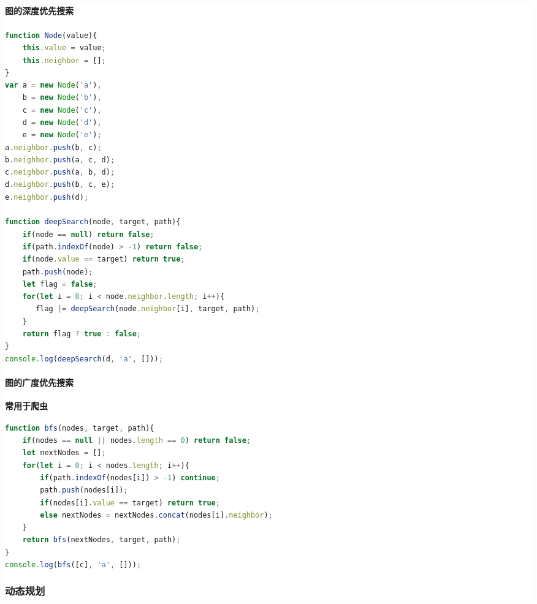 #### 图的深度优先搜索

```js codesandbox=js
function Node(value){
    this.value = value;
    this.neighbor = [];
}
var a = new Node('a'),
    b = new Node('b'),
    c = new Node('c'),
    d = new Node('d'),
    e = new Node('e');
a.neighbor.push(b, c);
b.neighbor.push(a, c, d);
c.neighbor.push(a, b, d);
d.neighbor.push(b, c, e);
e.neighbor.push(d);

function deepSearch(node, target, path){
    if(node == null) return false;
    if(path.indexOf(node) > -1) return false;
    if(node.value == target) return true;
    path.push(node);
    let flag = false;
    for(let i = 0; i < node.neighbor.length; i++){
       flag |= deepSearch(node.neighbor[i], target, path);
    }
    return flag ? true : false;
}
console.log(deepSearch(d, 'a', []));
```

#### 图的广度优先搜索

**常用于爬虫**

```js codesandbox=js
function bfs(nodes, target, path){
    if(nodes == null || nodes.length == 0) return false;
    let nextNodes = [];
    for(let i = 0; i < nodes.length; i++){
        if(path.indexOf(nodes[i]) > -1) continue;
        path.push(nodes[i]);
        if(nodes[i].value == target) return true;
        else nextNodes = nextNodes.concat(nodes[i].neighbor);
    }
    return bfs(nextNodes, target, path);
}
console.log(bfs([c], 'a', []));
```

### 动态规划
